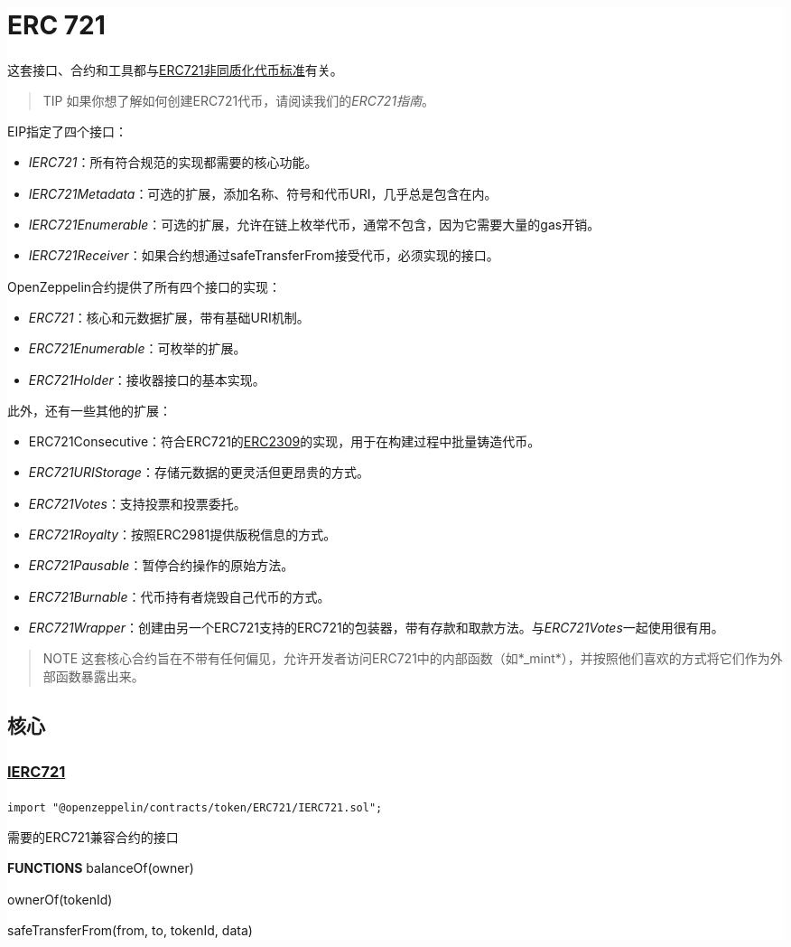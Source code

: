 # ERC 721
这套接口、合约和工具都与[ERC721非同质化代币标准](https://eips.ethereum.org/EIPS/eip-721)有关。

> TIP
如果你想了解如何创建ERC721代币，请阅读我们的*ERC721指南*。

EIP指定了四个接口：

* *IERC721*：所有符合规范的实现都需要的核心功能。

* *IERC721Metadata*：可选的扩展，添加名称、符号和代币URI，几乎总是包含在内。

* *IERC721Enumerable*：可选的扩展，允许在链上枚举代币，通常不包含，因为它需要大量的gas开销。

* *IERC721Receiver*：如果合约想通过safeTransferFrom接受代币，必须实现的接口。

OpenZeppelin合约提供了所有四个接口的实现：

* *ERC721*：核心和元数据扩展，带有基础URI机制。

* *ERC721Enumerable*：可枚举的扩展。

* *ERC721Holder*：接收器接口的基本实现。

此外，还有一些其他的扩展：

* ERC721Consecutive：符合ERC721的[ERC2309](https://eips.ethereum.org/EIPS/eip-2309)的实现，用于在构建过程中批量铸造代币。

* *ERC721URIStorage*：存储元数据的更灵活但更昂贵的方式。

* *ERC721Votes*：支持投票和投票委托。

* *ERC721Royalty*：按照ERC2981提供版税信息的方式。

* *ERC721Pausable*：暂停合约操作的原始方法。

* *ERC721Burnable*：代币持有者烧毁自己代币的方式。

* *ERC721Wrapper*：创建由另一个ERC721支持的ERC721的包装器，带有存款和取款方法。与*ERC721Votes*一起使用很有用。

> NOTE
这套核心合约旨在不带有任何偏见，允许开发者访问ERC721中的内部函数（如*_mint*），并按照他们喜欢的方式将它们作为外部函数暴露出来。

## 核心

### [IERC721](https://github.com/OpenZeppelin/openzeppelin-contracts/blob/v5.0.0/contracts/token/ERC721/IERC721.sol)
```
import "@openzeppelin/contracts/token/ERC721/IERC721.sol";
```

需要的ERC721兼容合约的接口

**FUNCTIONS**
balanceOf(owner)

ownerOf(tokenId)

safeTransferFrom(from, to, tokenId, data)
